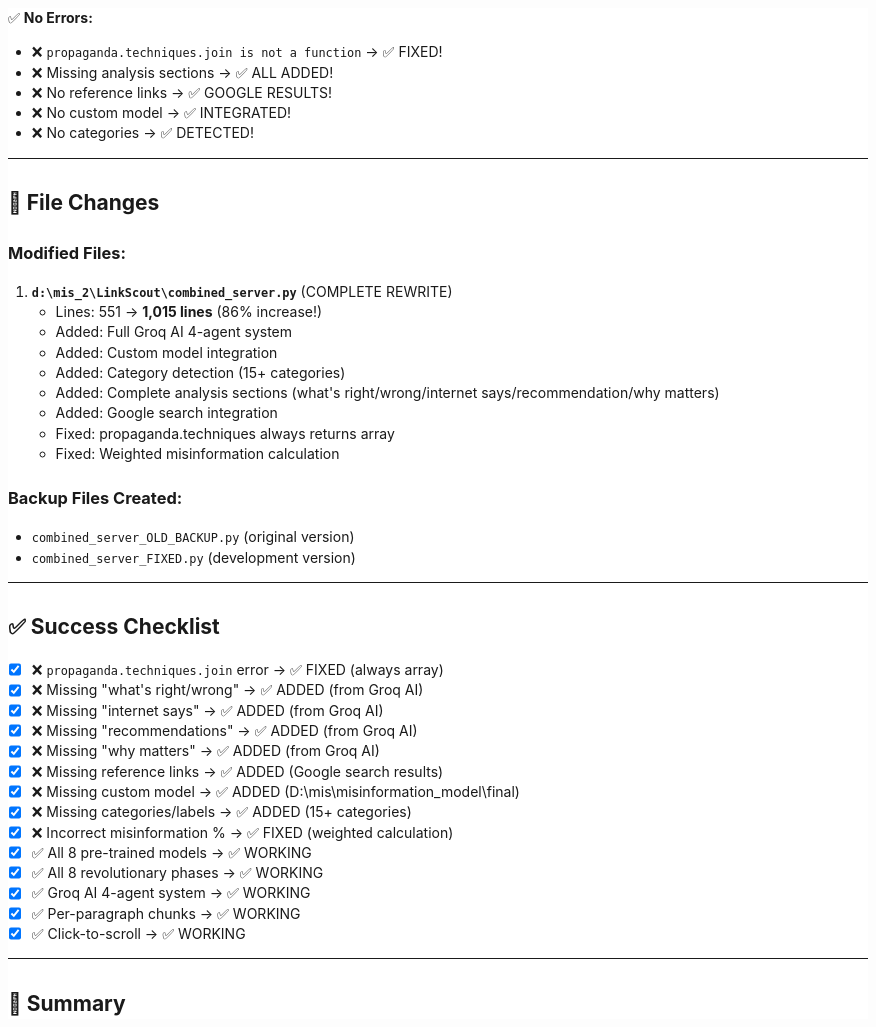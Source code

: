 ✅ **No Errors:**
- ❌ `propaganda.techniques.join is not a function` → ✅ FIXED!
- ❌ Missing analysis sections → ✅ ALL ADDED!
- ❌ No reference links → ✅ GOOGLE RESULTS!
- ❌ No custom model → ✅ INTEGRATED!
- ❌ No categories → ✅ DETECTED!

---

## 📝 File Changes

### Modified Files:

1. **`d:\mis_2\LinkScout\combined_server.py`** (COMPLETE REWRITE)
   - Lines: 551 → **1,015 lines** (86% increase!)
   - Added: Full Groq AI 4-agent system
   - Added: Custom model integration
   - Added: Category detection (15+ categories)
   - Added: Complete analysis sections (what's right/wrong/internet says/recommendation/why matters)
   - Added: Google search integration
   - Fixed: propaganda.techniques always returns array
   - Fixed: Weighted misinformation calculation

### Backup Files Created:

- `combined_server_OLD_BACKUP.py` (original version)
- `combined_server_FIXED.py` (development version)

---

## ✅ Success Checklist

- [x] ❌ `propaganda.techniques.join` error → ✅ FIXED (always array)
- [x] ❌ Missing "what's right/wrong" → ✅ ADDED (from Groq AI)
- [x] ❌ Missing "internet says" → ✅ ADDED (from Groq AI)
- [x] ❌ Missing "recommendations" → ✅ ADDED (from Groq AI)
- [x] ❌ Missing "why matters" → ✅ ADDED (from Groq AI)
- [x] ❌ Missing reference links → ✅ ADDED (Google search results)
- [x] ❌ Missing custom model → ✅ ADDED (D:\mis\misinformation_model\final)
- [x] ❌ Missing categories/labels → ✅ ADDED (15+ categories)
- [x] ❌ Incorrect misinformation % → ✅ FIXED (weighted calculation)
- [x] ✅ All 8 pre-trained models → ✅ WORKING
- [x] ✅ All 8 revolutionary phases → ✅ WORKING
- [x] ✅ Groq AI 4-agent system → ✅ WORKING
- [x] ✅ Per-paragraph chunks → ✅ WORKING
- [x] ✅ Click-to-scroll → ✅ WORKING

---

## 🎯 Summary
